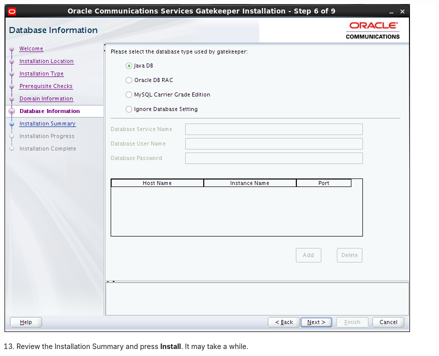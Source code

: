 ![JavaDB](/images/Services-Gatekeeper-6-installed-in-fifteen-minutes-is-it-possible/Javadb.png)

13. Review the Installation Summary and press **Install**. It may take a while.
